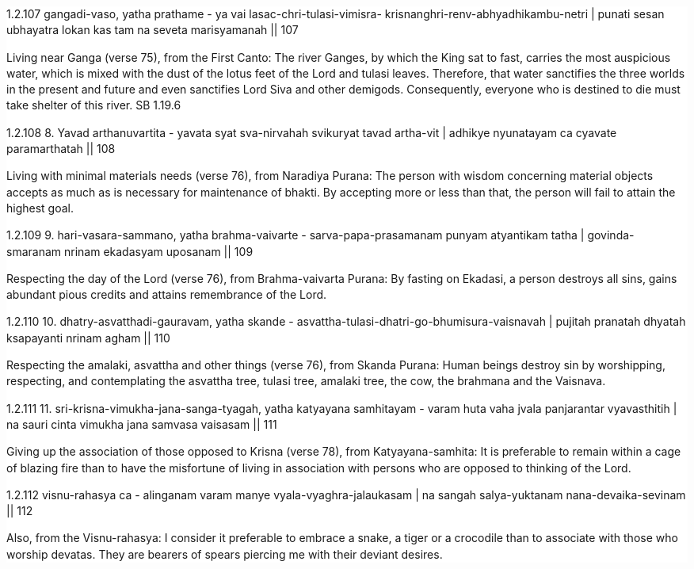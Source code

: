 1.2.107
gangadi-vaso, yatha prathame -
ya vai lasac-chri-tulasi-vimisra-
krisnanghri-renv-abhyadhikambu-netri |
punati sesan ubhayatra lokan
kas tam na seveta marisyamanah || 107

Living near Ganga (verse 75), from the First Canto:
The river Ganges, by which the King sat to fast, carries the most auspicious water, which is mixed with the dust of the lotus feet of the Lord and tulasi leaves. Therefore, that water sanctifies the three worlds in the present and future and even sanctifies Lord Siva and other demigods. Consequently, everyone who is destined to die must take shelter of this river. SB 1.19.6

1.2.108
8. Yavad arthanuvartita -
yavata syat sva-nirvahah svikuryat tavad artha-vit |
adhikye nyunatayam ca cyavate paramarthatah || 108

Living with minimal materials needs (verse 76), from Naradiya Purana:
The person with wisdom concerning material objects accepts as much as is necessary for maintenance of bhakti. By accepting more or less than that, the person will fail to attain the highest goal.

1.2.109
9. hari-vasara-sammano, yatha brahma-vaivarte -
sarva-papa-prasamanam punyam atyantikam tatha |
govinda-smaranam nrinam ekadasyam uposanam || 109

Respecting the day of the Lord (verse 76), from Brahma-vaivarta Purana:
By fasting on Ekadasi, a person destroys all sins, gains abundant pious credits and attains remembrance of the Lord.

1.2.110
10. dhatry-asvatthadi-gauravam, yatha skande -
asvattha-tulasi-dhatri-go-bhumisura-vaisnavah |
pujitah pranatah dhyatah ksapayanti nrinam agham || 110

Respecting the amalaki, asvattha and other things (verse 76), from Skanda Purana:
Human beings destroy sin by worshipping, respecting, and contemplating the asvattha tree, tulasi tree, amalaki tree, the cow, the brahmana and the Vaisnava.

1.2.111
11. sri-krisna-vimukha-jana-sanga-tyagah,
yatha katyayana samhitayam -
varam huta vaha jvala panjarantar vyavasthitih |
na sauri cinta vimukha jana samvasa vaisasam || 111

Giving up the association of those opposed to Krisna (verse 78), from Katyayana-samhita:
It is preferable to remain within a cage of blazing fire than to have the misfortune of living in association with persons who are opposed to thinking of the Lord.

1.2.112
visnu-rahasya ca -
alinganam varam manye vyala-vyaghra-jalaukasam |
na sangah salya-yuktanam nana-devaika-sevinam || 112

Also, from the Visnu-rahasya:
I consider it preferable to embrace a snake, a tiger or a crocodile than to associate with those who worship devatas. They are bearers of spears piercing me with their deviant desires.
